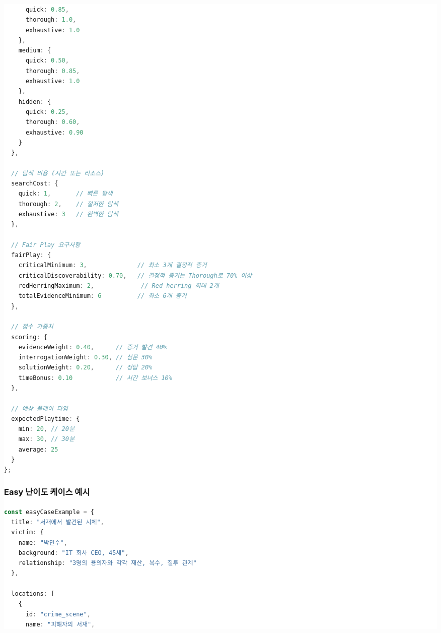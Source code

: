 ```typescript
      quick: 0.85,
      thorough: 1.0,
      exhaustive: 1.0
    },
    medium: {
      quick: 0.50,
      thorough: 0.85,
      exhaustive: 1.0
    },
    hidden: {
      quick: 0.25,
      thorough: 0.60,
      exhaustive: 0.90
    }
  },

  // 탐색 비용 (시간 또는 리소스)
  searchCost: {
    quick: 1,       // 빠른 탐색
    thorough: 2,    // 철저한 탐색
    exhaustive: 3   // 완벽한 탐색
  },

  // Fair Play 요구사항
  fairPlay: {
    criticalMinimum: 3,              // 최소 3개 결정적 증거
    criticalDiscoverability: 0.70,   // 결정적 증거는 Thorough로 70% 이상
    redHerringMaximum: 2,             // Red herring 최대 2개
    totalEvidenceMinimum: 6          // 최소 6개 증거
  },

  // 점수 가중치
  scoring: {
    evidenceWeight: 0.40,      // 증거 발견 40%
    interrogationWeight: 0.30, // 심문 30%
    solutionWeight: 0.20,      // 정답 20%
    timeBonus: 0.10            // 시간 보너스 10%
  },

  // 예상 플레이 타임
  expectedPlaytime: {
    min: 20, // 20분
    max: 30, // 30분
    average: 25
  }
};
```

### Easy 난이도 케이스 예시

```typescript
const easyCaseExample = {
  title: "서재에서 발견된 시체",
  victim: {
    name: "박민수",
    background: "IT 회사 CEO, 45세",
    relationship: "3명의 용의자와 각각 재산, 복수, 질투 관계"
  },

  locations: [
    {
      id: "crime_scene",
      name: "피해자의 서재",
```
